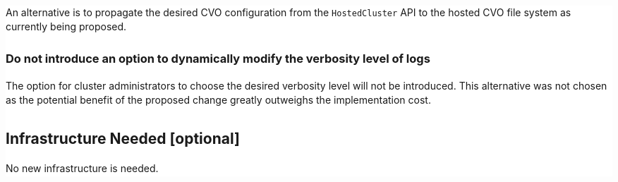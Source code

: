 An alternative is to propagate the desired CVO configuration from the 
`HostedCluster` API to the hosted CVO file system as currently being proposed.

### Do not introduce an option to dynamically modify the verbosity level of logs

The option for cluster administrators to choose the desired verbosity level will
not be introduced. This alternative was not chosen as the potential benefit of
the proposed change greatly outweighs the implementation cost.

## Infrastructure Needed [optional]

No new infrastructure is needed.


[LogLevelType]: https://github.com/openshift/api/blob/f89ab92f1597eaed4de5b947c1781adde2bf42fb/operator/v1/types.go#L94-L110
[github.com/openshift/api/operator/v1alpha1]: https://github.com/openshift/api/tree/master/operator/v1alpha1
[OperatorSpec]: https://github.com/openshift/api/blob/f89ab92f1597eaed4de5b947c1781adde2bf42fb/operator/v1/types.go#L54
[OperatorStatus]: https://github.com/openshift/api/blob/f89ab92f1597eaed4de5b947c1781adde2bf42fb/operator/v1/types.go#L112
[create-only]: https://github.com/openshift/cluster-version-operator/blob/e546515213c8681ca44c52f178401cd47ad07d11/lib/resourceapply/interface.go#L9-L13
[HostedClusterAPI]: https://hypershift-docs.netlify.app/reference/api/#hypershift.openshift.io/v1beta1.HostedCluster
[ClusterConfigurationAPI]: https://github.com/openshift/hypershift/blob/a0191dbda4ac75bd8ee19869d9a952aa508b3f2b/api/hypershift/v1beta1/hostedcluster_types.go#L2868
[api/hypershift]: https://github.com/openshift/hypershift/blob/main/api/hypershift/
[cluster-profiles]: https://github.com/openshift/enhancements/blob/master/enhancements/update/cluster-profiles.md